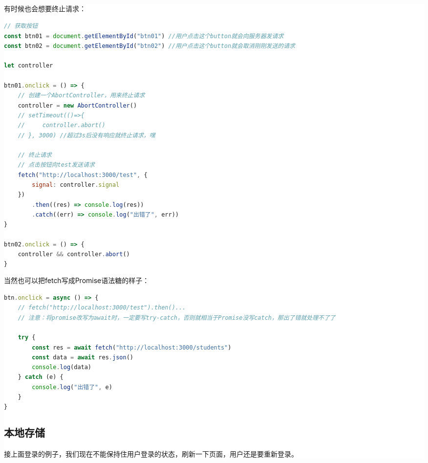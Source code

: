 

有时候也会想要终止请求：

```javascript
// 获取按钮
const btn01 = document.getElementById("btn01") //用户点击这个button就会向服务器发请求
const btn02 = document.getElementById("btn02") //用户点击这个button就会取消刚刚发送的请求

let controller

btn01.onclick = () => {
    // 创建一个AbortController，用来终止请求
    controller = new AbortController()
    // setTimeout(()=>{
    //     controller.abort()
    // }, 3000) //超过3s后没有响应就终止请求，嘿

    // 终止请求
    // 点击按钮向test发送请求
    fetch("http://localhost:3000/test", {
        signal: controller.signal
    })
        .then((res) => console.log(res))
        .catch((err) => console.log("出错了", err))
}

btn02.onclick = () => {
    controller && controller.abort()
}

```

当然也可以把fetch写成Promise语法糖的样子：

```javascript
btn.onclick = async () => {
    // fetch("http://localhost:3000/test").then()...
    // 注意：将promise改写为await时，一定要写try-catch，否则就相当于Promise没写catch，那出了错就处理不了了

    try {
        const res = await fetch("http://localhost:3000/students")
        const data = await res.json()
        console.log(data)
    } catch (e) {
        console.log("出错了", e)
    }
}
```



## 本地存储

接上面登录的例子，我们现在不能保持住用户登录的状态，刷新一下页面，用户还是要重新登录。
